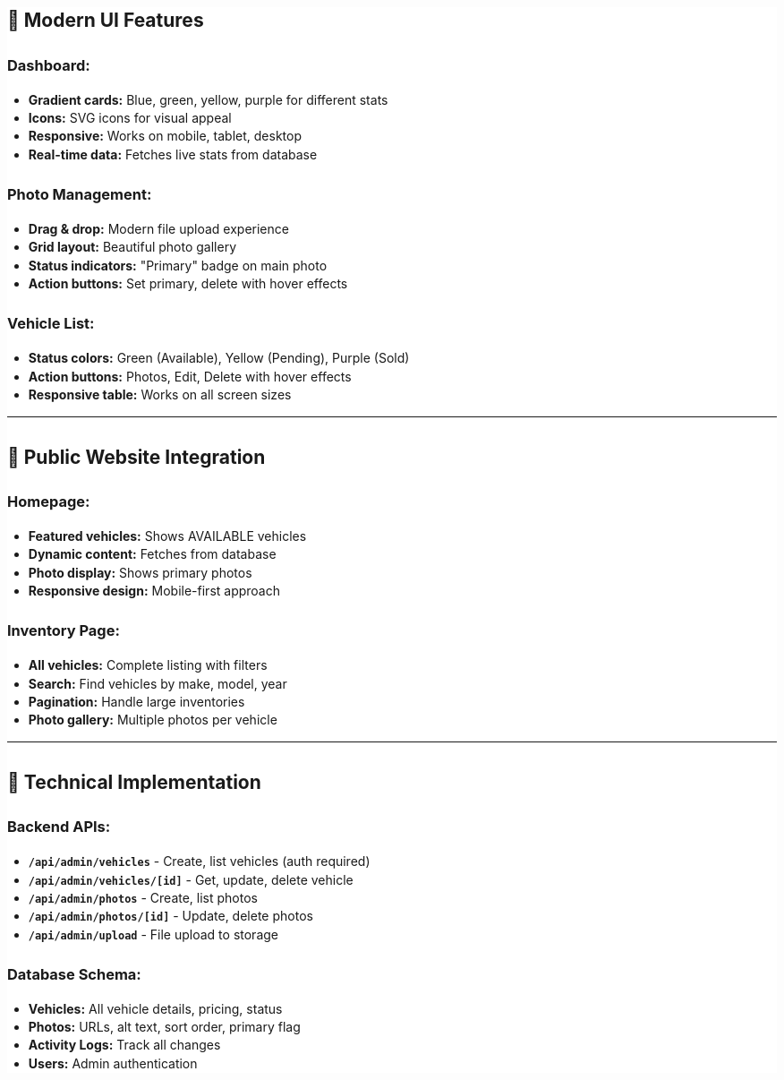 ## 🎨 Modern UI Features

### **Dashboard:**
- **Gradient cards:** Blue, green, yellow, purple for different stats
- **Icons:** SVG icons for visual appeal
- **Responsive:** Works on mobile, tablet, desktop
- **Real-time data:** Fetches live stats from database

### **Photo Management:**
- **Drag & drop:** Modern file upload experience
- **Grid layout:** Beautiful photo gallery
- **Status indicators:** "Primary" badge on main photo
- **Action buttons:** Set primary, delete with hover effects

### **Vehicle List:**
- **Status colors:** Green (Available), Yellow (Pending), Purple (Sold)
- **Action buttons:** Photos, Edit, Delete with hover effects
- **Responsive table:** Works on all screen sizes

---

## 📱 Public Website Integration

### **Homepage:**
- **Featured vehicles:** Shows AVAILABLE vehicles
- **Dynamic content:** Fetches from database
- **Photo display:** Shows primary photos
- **Responsive design:** Mobile-first approach

### **Inventory Page:**
- **All vehicles:** Complete listing with filters
- **Search:** Find vehicles by make, model, year
- **Pagination:** Handle large inventories
- **Photo gallery:** Multiple photos per vehicle

---

## 🔧 Technical Implementation

### **Backend APIs:**
- **`/api/admin/vehicles`** - Create, list vehicles (auth required)
- **`/api/admin/vehicles/[id]`** - Get, update, delete vehicle
- **`/api/admin/photos`** - Create, list photos
- **`/api/admin/photos/[id]`** - Update, delete photos
- **`/api/admin/upload`** - File upload to storage

### **Database Schema:**
- **Vehicles:** All vehicle details, pricing, status
- **Photos:** URLs, alt text, sort order, primary flag
- **Activity Logs:** Track all changes
- **Users:** Admin authentication

